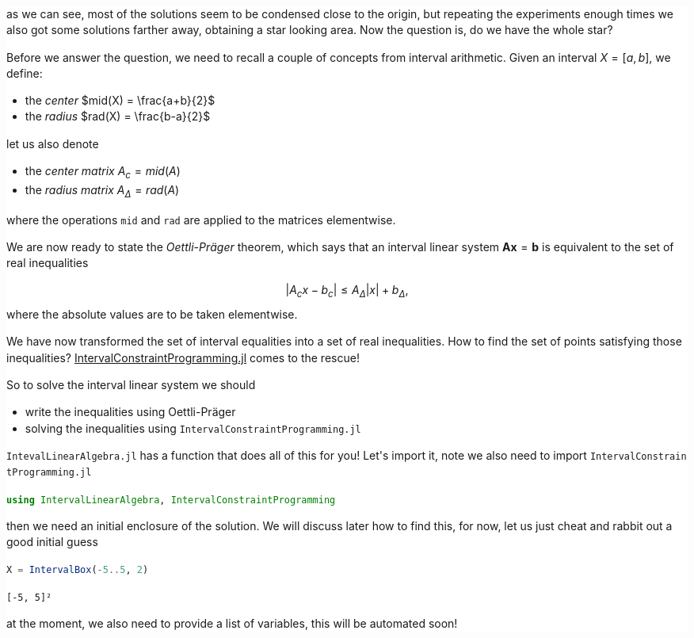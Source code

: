

as we can see, most of the solutions seem to be condensed close to the origin, but repeating the
experiments enough times we also got some solutions farther away, obtaining a star looking area.
Now the question is, do we have the whole star?


Before we answer the question, we need to recall a couple of concepts from interval arithmetic. 
Given an interval $X = [a, b]$, we define:
- the *center* $mid(X) = \frac{a+b}{2}$
- the *radius* $rad(X) = \frac{b-a}{2}$

let us also denote
- the *center matrix* $A_c = mid(A)$
- the *radius matrix* $A_\Delta = rad(A)$

where the operations `mid` and `rad` are applied to the matrices elementwise.

We are now ready to state the *Oettli-Präger* theorem, which says that an interval linear system $\mathbf{A}\mathbf{x}=\mathbf{b}$
is equivalent to the set of real inequalities

$$
|A_cx-b_c| \le A_\Delta|x| + b_\Delta,
$$
where the absolute values are to be taken elementwise.

We have now transformed the set of interval equalities into a set of real inequalities.
How to find the set of points satisfying those inequalities? [IntervalConstraintProgramming.jl](https://github.com/JuliaIntervals/IntervalConstraintProgramming.jl) comes to the rescue!

So to solve the interval linear system we should
- write the inequalities using Oettli-Präger
- solving the inequalities using `IntervalConstraintProgramming.jl`

`IntevalLinearAlgebra.jl` has a function that does all of this for you! Let's import it, note we also need to import `IntervalConstraintProgramming.jl`

```julia
using IntervalLinearAlgebra, IntervalConstraintProgramming
```




then we need an initial enclosure of the solution. We will discuss later how to find this,
for now, let us just cheat and rabbit out a good initial guess

```julia
X = IntervalBox(-5..5, 2)
```

```
[-5, 5]²
```





at the moment, we also need to provide a list of variables, this will be automated soon!
